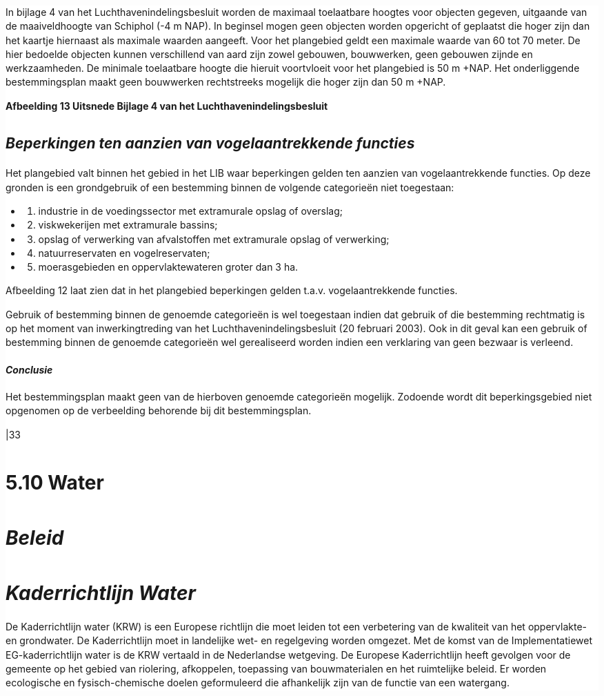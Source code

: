 In bijlage 4 van het Luchthavenindelingsbesluit worden de maximaal toelaatbare hoogtes voor objecten gegeven, uitgaande van de maaiveldhoogte van Schiphol (-4 m NAP). In beginsel mogen geen objecten worden opgericht of geplaatst die hoger zijn dan het kaartje hiernaast als maximale waarden aangeeft. Voor het plangebied geldt een maximale waarde van 60 tot 70 meter. De hier bedoelde objecten kunnen verschillend van aard zijn zowel gebouwen, bouwwerken, geen gebouwen zijnde en werkzaamheden. De minimale toelaatbare hoogte die hieruit voortvloeit voor het plangebied is 50 m +NAP. Het onderliggende bestemmingsplan maakt geen bouwwerken rechtstreeks mogelijk die hoger zijn dan 50 m +NAP.

**Afbeelding 13 Uitsnede Bijlage 4 van het Luchthavenindelingsbesluit**

## *Beperkingen ten aanzien van vogelaantrekkende functies*

Het plangebied valt binnen het gebied in het LIB waar beperkingen gelden ten aanzien van vogelaantrekkende functies. Op deze gronden is een grondgebruik of een bestemming binnen de volgende categorieën niet toegestaan:

- 1. industrie in de voedingssector met extramurale opslag of overslag;
- 2. viskwekerijen met extramurale bassins;
- 3. opslag of verwerking van afvalstoffen met extramurale opslag of verwerking;
- 4. natuurreservaten en vogelreservaten;
- 5. moerasgebieden en oppervlaktewateren groter dan 3 ha.

Afbeelding 12 laat zien dat in het plangebied beperkingen gelden t.a.v. vogelaantrekkende functies.

Gebruik of bestemming binnen de genoemde categorieën is wel toegestaan indien dat gebruik of die bestemming rechtmatig is op het moment van inwerkingtreding van het Luchthavenindelingsbesluit (20 februari 2003). Ook in dit geval kan een gebruik of bestemming binnen de genoemde categorieën wel gerealiseerd worden indien een verklaring van geen bezwaar is verleend.

#### *Conclusie*

Het bestemmingsplan maakt geen van de hierboven genoemde categorieën mogelijk. Zodoende wordt dit beperkingsgebied niet opgenomen op de verbeelding behorende bij dit bestemmingsplan.

|33

# <span id="page-35-0"></span>5.10 Water

# *Beleid*

# *Kaderrichtlijn Water*

De Kaderrichtlijn water (KRW) is een Europese richtlijn die moet leiden tot een verbetering van de kwaliteit van het oppervlakte- en grondwater. De Kaderrichtlijn moet in landelijke wet- en regelgeving worden omgezet. Met de komst van de Implementatiewet EG-kaderrichtlijn water is de KRW vertaald in de Nederlandse wetgeving. De Europese Kaderrichtlijn heeft gevolgen voor de gemeente op het gebied van riolering, afkoppelen, toepassing van bouwmaterialen en het ruimtelijke beleid. Er worden ecologische en fysisch-chemische doelen geformuleerd die afhankelijk zijn van de functie van een watergang.
